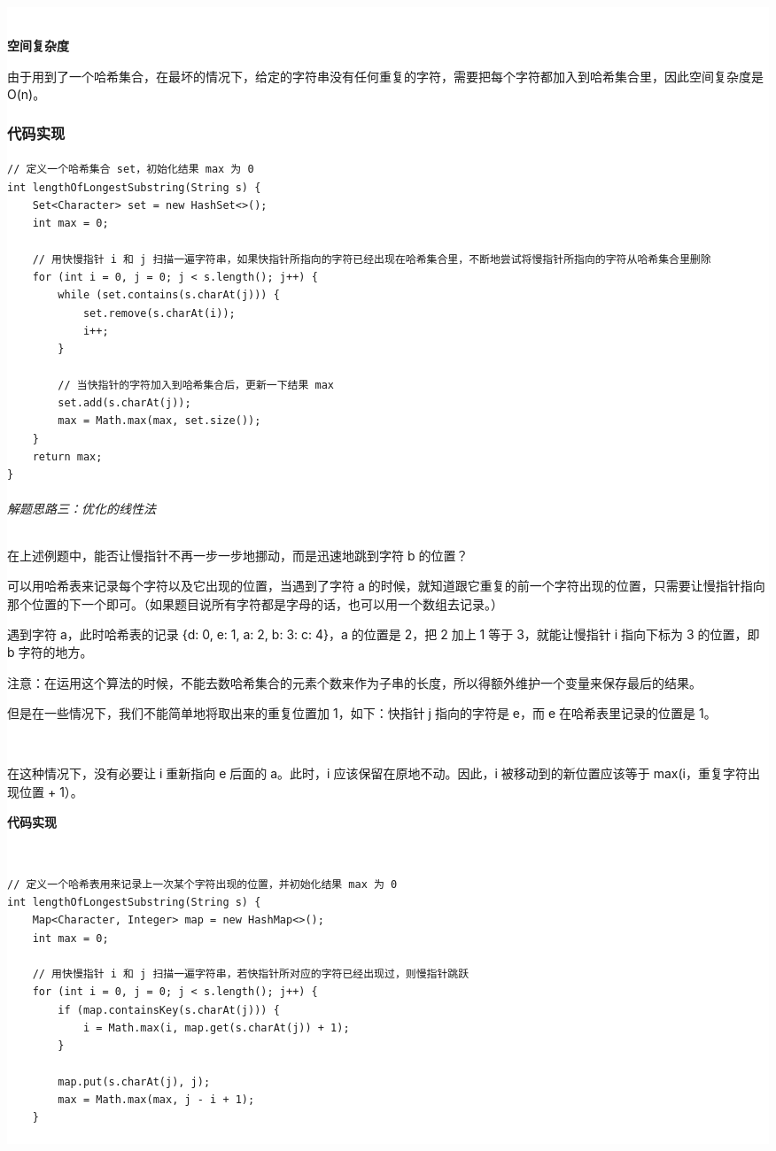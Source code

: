 <br />

**空间复杂度**

由于用到了一个哈希集合，在最坏的情况下，给定的字符串没有任何重复的字符，需要把每个字符都加入到哈希集合里，因此空间复杂度是 O(n)。

### 代码实现

```
// 定义一个哈希集合 set，初始化结果 max 为 0
int lengthOfLongestSubstring(String s) {
    Set<Character> set = new HashSet<>();
    int max = 0;

    // 用快慢指针 i 和 j 扫描一遍字符串，如果快指针所指向的字符已经出现在哈希集合里，不断地尝试将慢指针所指向的字符从哈希集合里删除
    for (int i = 0, j = 0; j < s.length(); j++) {
        while (set.contains(s.charAt(j))) {
            set.remove(s.charAt(i));
            i++;
        }
        
        // 当快指针的字符加入到哈希集合后，更新一下结果 max
        set.add(s.charAt(j));
        max = Math.max(max, set.size());
    }
    return max;
}
```

###### 解题思路三：优化的线性法

在上述例题中，能否让慢指针不再一步一步地挪动，而是迅速地跳到字符 b 的位置？

可以用哈希表来记录每个字符以及它出现的位置，当遇到了字符 a 的时候，就知道跟它重复的前一个字符出现的位置，只需要让慢指针指向那个位置的下一个即可。（如果题目说所有字符都是字母的话，也可以用一个数组去记录。）

遇到字符 a，此时哈希表的记录 {d: 0, e: 1, a: 2, b: 3: c: 4}，a 的位置是 2，把 2 加上 1 等于 3，就能让慢指针 i 指向下标为 3 的位置，即 b 字符的地方。 
<Image alt="" src="http://s0.lgstatic.com/i/image2/M01/91/30/CgoB5l2InpWAAnvyAFQgtLp9Xgg419.gif"/> 


注意：在运用这个算法的时候，不能去数哈希集合的元素个数来作为子串的长度，所以得额外维护一个变量来保存最后的结果。

但是在一些情况下，我们不能简单地将取出来的重复位置加 1，如下：快指针 j 指向的字符是 e，而 e 在哈希表里记录的位置是 1。


<Image alt="" src="http://s0.lgstatic.com/i/image2/M01/91/50/CgotOV2InpaABE_PAACvFYyHH4E185.png"/> 


在这种情况下，没有必要让 i 重新指向 e 后面的 a。此时，i 应该保留在原地不动。因此，i 被移动到的新位置应该等于 max(i，重复字符出现位置 + 1）。

**代码实现**

<br />

```
// 定义一个哈希表用来记录上一次某个字符出现的位置，并初始化结果 max 为 0
int lengthOfLongestSubstring(String s) {
    Map<Character, Integer> map = new HashMap<>();
    int max = 0;

    // 用快慢指针 i 和 j 扫描一遍字符串，若快指针所对应的字符已经出现过，则慢指针跳跃
    for (int i = 0, j = 0; j < s.length(); j++) {
        if (map.containsKey(s.charAt(j))) {
            i = Math.max(i, map.get(s.charAt(j)) + 1);
        }
        
        map.put(s.charAt(j), j);
        max = Math.max(max, j - i + 1);
    }
    
```